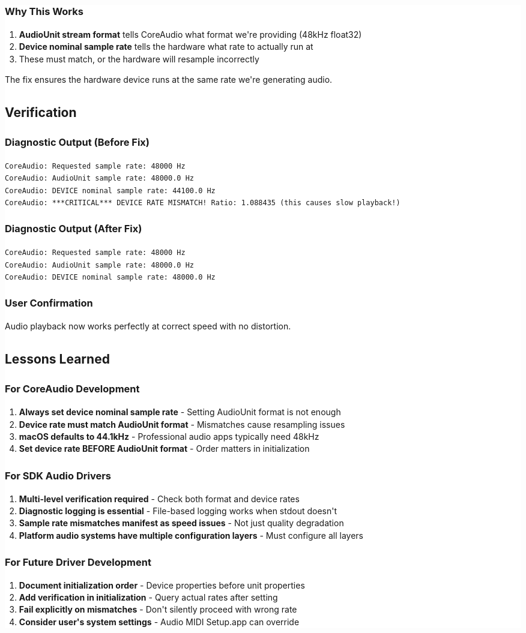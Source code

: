 ```cpp
```

### Why This Works

1. **AudioUnit stream format** tells CoreAudio what format we're providing (48kHz float32)
2. **Device nominal sample rate** tells the hardware what rate to actually run at
3. These must match, or the hardware will resample incorrectly

The fix ensures the hardware device runs at the same rate we're generating audio.

## Verification

### Diagnostic Output (Before Fix)

```
CoreAudio: Requested sample rate: 48000 Hz
CoreAudio: AudioUnit sample rate: 48000.0 Hz
CoreAudio: DEVICE nominal sample rate: 44100.0 Hz
CoreAudio: ***CRITICAL*** DEVICE RATE MISMATCH! Ratio: 1.088435 (this causes slow playback!)
```

### Diagnostic Output (After Fix)

```
CoreAudio: Requested sample rate: 48000 Hz
CoreAudio: AudioUnit sample rate: 48000.0 Hz
CoreAudio: DEVICE nominal sample rate: 48000.0 Hz
```

### User Confirmation

Audio playback now works perfectly at correct speed with no distortion.

## Lessons Learned

### For CoreAudio Development

1. **Always set device nominal sample rate** - Setting AudioUnit format is not enough
2. **Device rate must match AudioUnit format** - Mismatches cause resampling issues
3. **macOS defaults to 44.1kHz** - Professional audio apps typically need 48kHz
4. **Set device rate BEFORE AudioUnit format** - Order matters in initialization

### For SDK Audio Drivers

1. **Multi-level verification required** - Check both format and device rates
2. **Diagnostic logging is essential** - File-based logging works when stdout doesn't
3. **Sample rate mismatches manifest as speed issues** - Not just quality degradation
4. **Platform audio systems have multiple configuration layers** - Must configure all layers

### For Future Driver Development

1. **Document initialization order** - Device properties before unit properties
2. **Add verification in initialization** - Query actual rates after setting
3. **Fail explicitly on mismatches** - Don't silently proceed with wrong rate
4. **Consider user's system settings** - Audio MIDI Setup.app can override
